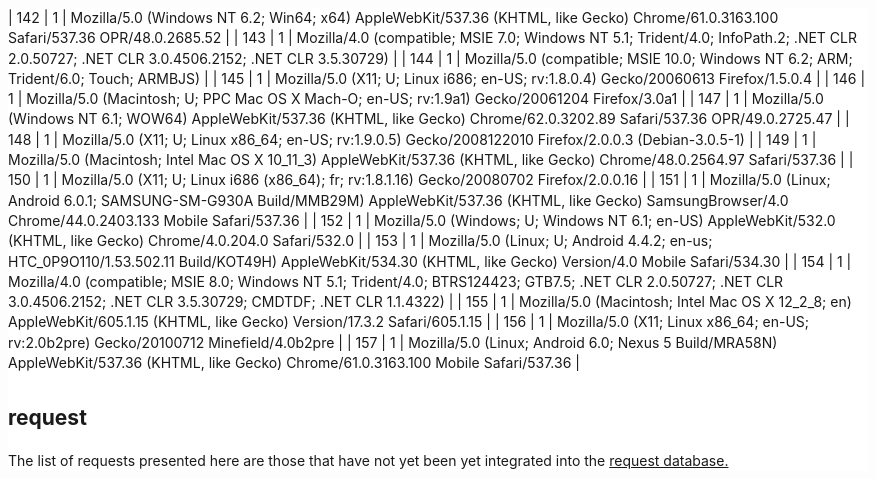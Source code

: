 | 142 |                     1 | Mozilla/5.0 (Windows NT 6.2; Win64; x64) AppleWebKit/537.36 (KHTML, like Gecko) Chrome/61.0.3163.100 Safari/537.36 OPR/48.0.2685.52                                                                                                                                                                                            |
| 143 |                     1 | Mozilla/4.0 (compatible; MSIE 7.0; Windows NT 5.1; Trident/4.0; InfoPath.2; .NET CLR 2.0.50727; .NET CLR 3.0.4506.2152; .NET CLR 3.5.30729)                                                                                                                                                                                    |
| 144 |                     1 | Mozilla/5.0 (compatible; MSIE 10.0; Windows NT 6.2; ARM; Trident/6.0; Touch; ARMBJS)                                                                                                                                                                                                                                           |
| 145 |                     1 | Mozilla/5.0 (X11; U; Linux i686; en-US; rv:1.8.0.4) Gecko/20060613 Firefox/1.5.0.4                                                                                                                                                                                                                                             |
| 146 |                     1 | Mozilla/5.0 (Macintosh; U; PPC Mac OS X Mach-O; en-US; rv:1.9a1) Gecko/20061204 Firefox/3.0a1                                                                                                                                                                                                                                  |
| 147 |                     1 | Mozilla/5.0 (Windows NT 6.1; WOW64) AppleWebKit/537.36 (KHTML, like Gecko) Chrome/62.0.3202.89 Safari/537.36 OPR/49.0.2725.47                                                                                                                                                                                                  |
| 148 |                     1 | Mozilla/5.0 (X11; U; Linux x86_64; en-US; rv:1.9.0.5) Gecko/2008122010 Firefox/2.0.0.3 (Debian-3.0.5-1)                                                                                                                                                                                                                        |
| 149 |                     1 | Mozilla/5.0 (Macintosh; Intel Mac OS X 10_11_3) AppleWebKit/537.36 (KHTML, like Gecko) Chrome/48.0.2564.97 Safari/537.36                                                                                                                                                                                                       |
| 150 |                     1 | Mozilla/5.0 (X11; U; Linux i686 (x86_64); fr; rv:1.8.1.16) Gecko/20080702 Firefox/2.0.0.16                                                                                                                                                                                                                                     |
| 151 |                     1 | Mozilla/5.0 (Linux; Android 6.0.1; SAMSUNG-SM-G930A Build/MMB29M) AppleWebKit/537.36 (KHTML, like Gecko) SamsungBrowser/4.0 Chrome/44.0.2403.133 Mobile Safari/537.36                                                                                                                                                          |
| 152 |                     1 | Mozilla/5.0 (Windows; U; Windows NT 6.1; en-US) AppleWebKit/532.0 (KHTML, like Gecko) Chrome/4.0.204.0 Safari/532.0                                                                                                                                                                                                            |
| 153 |                     1 | Mozilla/5.0 (Linux; U; Android 4.4.2; en-us; HTC_0P9O110/1.53.502.11 Build/KOT49H) AppleWebKit/534.30 (KHTML, like Gecko) Version/4.0 Mobile Safari/534.30                                                                                                                                                                     |
| 154 |                     1 | Mozilla/4.0 (compatible; MSIE 8.0; Windows NT 5.1; Trident/4.0; BTRS124423; GTB7.5; .NET CLR 2.0.50727; .NET CLR 3.0.4506.2152; .NET CLR 3.5.30729; CMDTDF; .NET CLR 1.1.4322)                                                                                                                                                 |
| 155 |                     1 | Mozilla/5.0 (Macintosh; Intel Mac OS X 12_2_8; en) AppleWebKit/605.1.15 (KHTML, like Gecko) Version/17.3.2 Safari/605.1.15                                                                                                                                                                                                     |
| 156 |                     1 | Mozilla/5.0 (X11; Linux x86_64; en-US; rv:2.0b2pre) Gecko/20100712 Minefield/4.0b2pre                                                                                                                                                                                                                                          |
| 157 |                     1 | Mozilla/5.0 (Linux; Android 6.0; Nexus 5 Build/MRA58N) AppleWebKit/537.36 (KHTML, like Gecko) Chrome/61.0.3163.100 Mobile Safari/537.36                                                                                                                                                                                        |

## request

The list of requests presented here are those that have not yet been yet integrated into the [request database.](https://blog.shoggoth.industries/database/request_database/)
